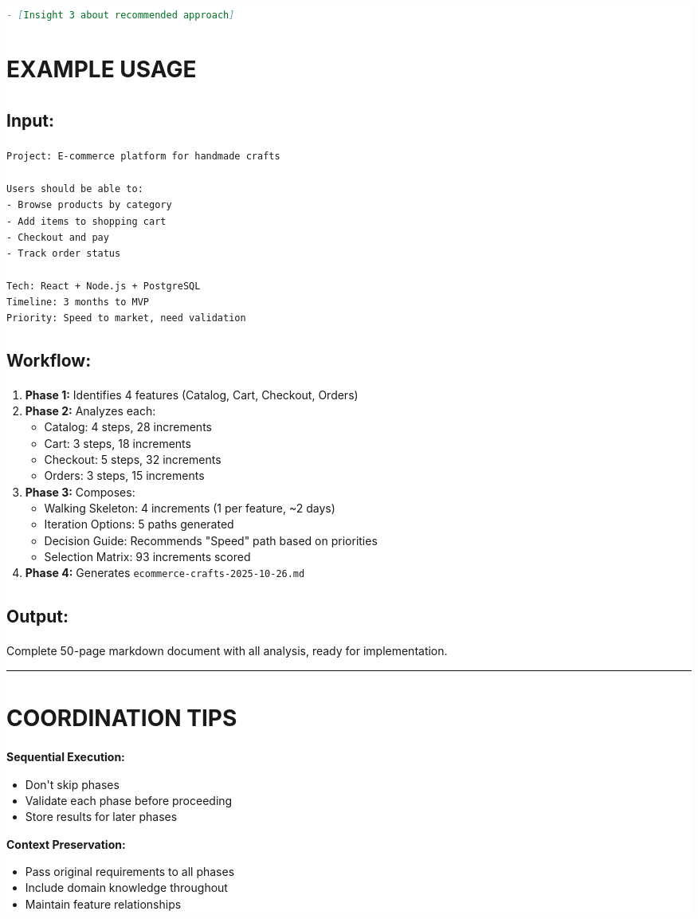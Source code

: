```markdown
- [Insight 3 about recommended approach]
```

# EXAMPLE USAGE

## Input:
```
Project: E-commerce platform for handmade crafts

Users should be able to:
- Browse products by category
- Add items to shopping cart
- Checkout and pay
- Track order status

Tech: React + Node.js + PostgreSQL
Timeline: 3 months to MVP
Priority: Speed to market, need validation
```

## Workflow:
1. **Phase 1:** Identifies 4 features (Catalog, Cart, Checkout, Orders)
2. **Phase 2:** Analyzes each:
   - Catalog: 4 steps, 28 increments
   - Cart: 3 steps, 18 increments
   - Checkout: 5 steps, 32 increments
   - Orders: 3 steps, 15 increments
3. **Phase 3:** Composes:
   - Walking Skeleton: 4 increments (1 per feature, ~2 days)
   - Iteration Options: 5 paths generated
   - Decision Guide: Recommends "Speed" path based on priorities
   - Selection Matrix: 93 increments scored
4. **Phase 4:** Generates `ecommerce-crafts-2025-10-26.md`

## Output:
Complete 50-page markdown document with all analysis, ready for implementation.

---

# COORDINATION TIPS

**Sequential Execution:**
- Don't skip phases
- Validate each phase before proceeding
- Store results for later phases

**Context Preservation:**
- Pass original requirements to all phases
- Include domain knowledge throughout
- Maintain feature relationships
